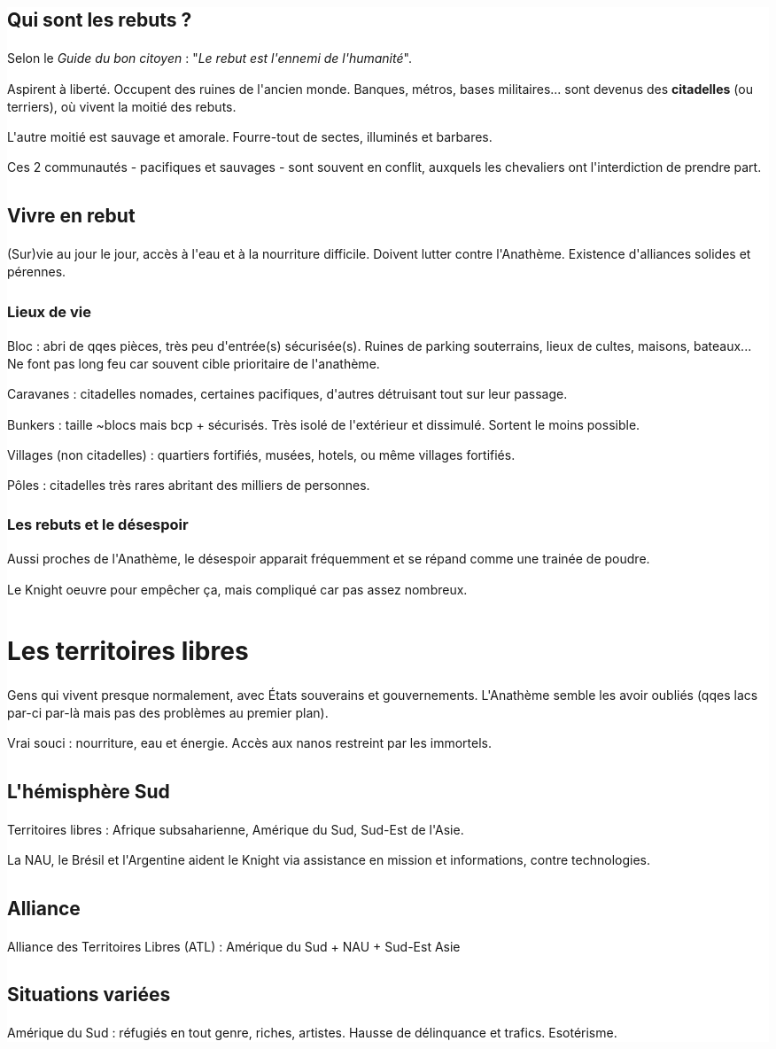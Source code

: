 ## Qui sont les rebuts ?
Selon le *Guide du bon citoyen* : "*Le rebut est l'ennemi de l'humanité*".

Aspirent à liberté. Occupent des ruines de l'ancien monde. Banques, métros, bases militaires... sont devenus des **citadelles** (ou terriers), où vivent la moitié des rebuts.

L'autre moitié est sauvage et amorale. Fourre-tout de sectes, illuminés et barbares.

Ces 2 communautés - pacifiques et sauvages - sont souvent en conflit, auxquels les chevaliers ont l'interdiction de prendre part.

## Vivre en rebut
(Sur)vie au jour le jour, accès à l'eau et à la nourriture difficile. Doivent lutter contre l'Anathème. Existence d'alliances solides et pérennes.

### Lieux de vie
Bloc : abri de qqes pièces, très peu d'entrée(s) sécurisée(s). Ruines de parking souterrains, lieux de cultes, maisons, bateaux... Ne font pas long feu car souvent cible prioritaire de l'anathème.

Caravanes : citadelles nomades, certaines pacifiques, d'autres détruisant tout sur leur passage. 

Bunkers : taille ~blocs mais bcp + sécurisés. Très isolé de l'extérieur et dissimulé. Sortent le moins possible.

Villages (non citadelles) : quartiers fortifiés, musées, hotels, ou même villages fortifiés.

Pôles : citadelles très rares abritant des milliers de personnes.

### Les rebuts et le désespoir
Aussi proches de l'Anathème, le désespoir apparait fréquemment et se répand comme une trainée de poudre.

Le Knight oeuvre pour empêcher ça, mais compliqué car pas assez nombreux.
# Les territoires libres
Gens qui vivent presque normalement, avec États souverains et gouvernements. L'Anathème semble les avoir oubliés (qqes lacs par-ci par-là mais pas des problèmes au premier plan).

Vrai souci : nourriture, eau et énergie. Accès aux nanos restreint par les immortels.

## L'hémisphère Sud

Territoires libres : Afrique subsaharienne, Amérique du Sud, Sud-Est de l'Asie.

La NAU, le Brésil et l'Argentine aident le Knight via assistance en mission et informations, contre technologies.

## Alliance
Alliance des Territoires Libres (ATL) : Amérique du Sud + NAU + Sud-Est Asie
## Situations variées
Amérique du Sud : réfugiés en tout genre, riches, artistes. Hausse de délinquance et trafics. Esotérisme.
